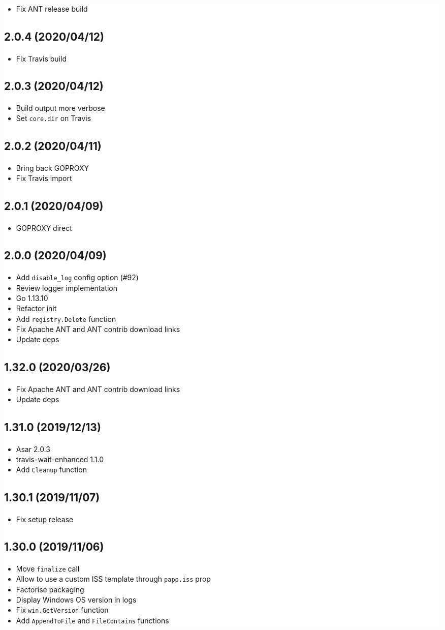 * Fix ANT release build

## 2.0.4 (2020/04/12)

* Fix Travis build

## 2.0.3 (2020/04/12)

* Build output more verbose
* Set `core.dir` on Travis

## 2.0.2 (2020/04/11)

* Bring back GOPROXY
* Fix Travis import

## 2.0.1 (2020/04/09)

* GOPROXY direct

## 2.0.0 (2020/04/09)

* Add `disable_log` config option (#92)
* Review logger implementation
* Go 1.13.10
* Refactor init
* Add `registry.Delete` function
* Fix Apache ANT and ANT contrib download links
* Update deps

## 1.32.0 (2020/03/26)

* Fix Apache ANT and ANT contrib download links
* Update deps

## 1.31.0 (2019/12/13)

* Asar 2.0.3
* travis-wait-enhanced 1.1.0
* Add `Cleanup` function

## 1.30.1 (2019/11/07)

* Fix setup release

## 1.30.0 (2019/11/06)

* Move `finalize` call
* Allow to use a custom ISS template through `papp.iss` prop
* Factorise packaging
* Display Windows OS version in logs
* Fix `win.GetVersion` function
* Add `AppendToFile` and `FileContains` functions
